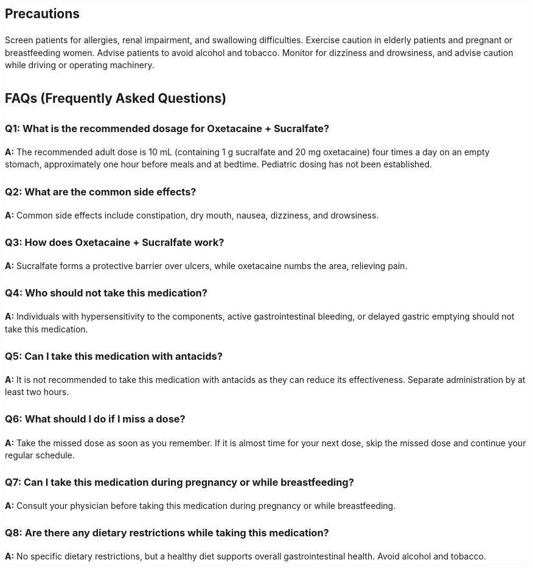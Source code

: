 
## **Precautions**

Screen patients for allergies, renal impairment, and swallowing difficulties.  Exercise caution in elderly patients and pregnant or breastfeeding women.  Advise patients to avoid alcohol and tobacco.  Monitor for dizziness and drowsiness, and advise caution while driving or operating machinery.


## **FAQs (Frequently Asked Questions)**



### **Q1: What is the recommended dosage for Oxetacaine + Sucralfate?**

**A:**  The recommended adult dose is 10 mL (containing 1 g sucralfate and 20 mg oxetacaine) four times a day on an empty stomach, approximately one hour before meals and at bedtime. Pediatric dosing has not been established.

### **Q2: What are the common side effects?**

**A:** Common side effects include constipation, dry mouth, nausea, dizziness, and drowsiness.

### **Q3: How does Oxetacaine + Sucralfate work?**

**A:** Sucralfate forms a protective barrier over ulcers, while oxetacaine numbs the area, relieving pain.

### **Q4: Who should not take this medication?**

**A:** Individuals with hypersensitivity to the components, active gastrointestinal bleeding, or delayed gastric emptying should not take this medication.

### **Q5:  Can I take this medication with antacids?**

**A:** It is not recommended to take this medication with antacids as they can reduce its effectiveness. Separate administration by at least two hours.

### **Q6: What should I do if I miss a dose?**

**A:**  Take the missed dose as soon as you remember. If it is almost time for your next dose, skip the missed dose and continue your regular schedule.

### **Q7: Can I take this medication during pregnancy or while breastfeeding?**

**A:** Consult your physician before taking this medication during pregnancy or while breastfeeding.

### **Q8: Are there any dietary restrictions while taking this medication?**

**A:** No specific dietary restrictions, but a healthy diet supports overall gastrointestinal health.  Avoid alcohol and tobacco.
